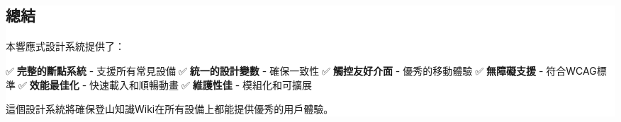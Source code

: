 ## 總結

本響應式設計系統提供了：

✅ **完整的斷點系統** - 支援所有常見設備
✅ **統一的設計變數** - 確保一致性
✅ **觸控友好介面** - 優秀的移動體驗
✅ **無障礙支援** - 符合WCAG標準
✅ **效能最佳化** - 快速載入和順暢動畫
✅ **維護性佳** - 模組化和可擴展

這個設計系統將確保登山知識Wiki在所有設備上都能提供優秀的用戶體驗。 